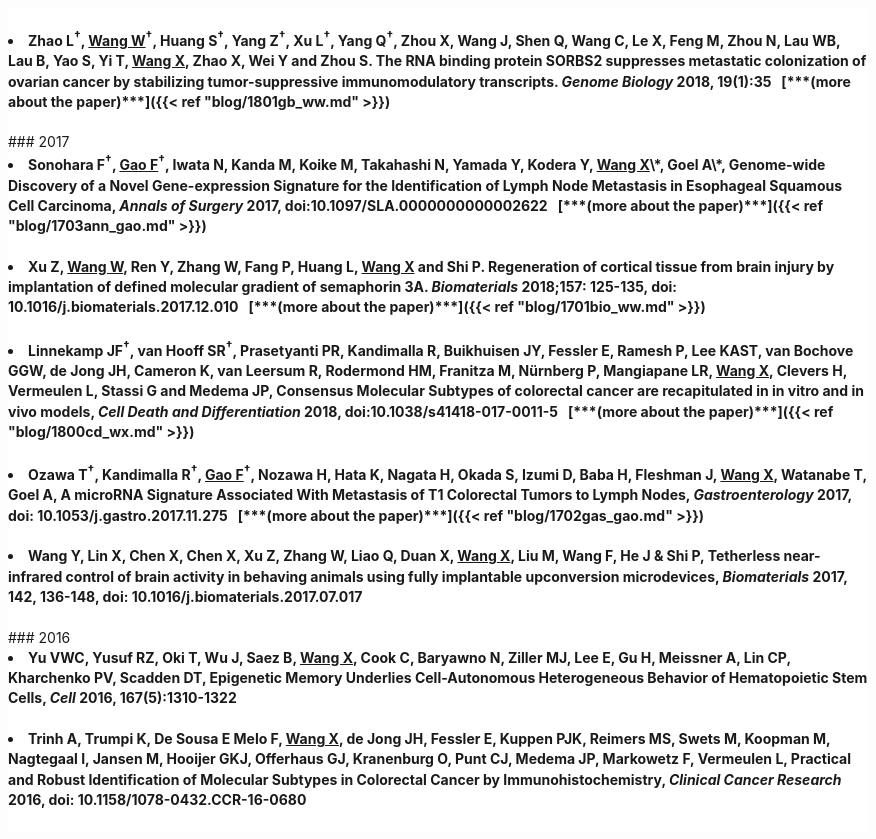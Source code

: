 <br>
<li><strong>Zhao L<sup>&dagger;</sup>, <u>Wang W</u><sup>&dagger;</sup>, Huang S<sup>&dagger;</sup>, Yang Z<sup>&dagger;</sup>, Xu L<sup>&dagger;</sup>, Yang Q<sup>&dagger;</sup>, Zhou X, Wang J, Shen Q, Wang C, Le X, Feng M, Zhou N, Lau WB, Lau B, Yao S, Yi T, <strong><u>Wang X</u></strong>, Zhao X, Wei Y and Zhou S. The RNA binding protein SORBS2 suppresses metastatic colonization of ovarian cancer by stabilizing tumor-suppressive immunomodulatory transcripts. <strong><em>Genome Biology</em></strong> 2018, 19(1):35 &nbsp; [***(more about the paper)***]({{< ref "blog/1801gb_ww.md" >}}) </strong></li>

<br>
### 2017 
<br>
<li><strong>Sonohara F<sup>&dagger;</sup>, <u>Gao F</u><sup>&dagger;</sup>, Iwata N, Kanda M, Koike M, Takahashi N, Yamada Y, Kodera Y, <strong><u>Wang X</u></strong>\*, Goel A\*, Genome-wide Discovery of a Novel Gene-expression Signature for the Identification of Lymph Node Metastasis in Esophageal Squamous Cell Carcinoma, <strong><em>Annals of Surgery</em></strong> 2017, doi:10.1097/SLA.0000000000002622 &nbsp; [***(more about the paper)***]({{< ref "blog/1703ann_gao.md" >}}) </strong></li>

<br>
<li><strong>Xu Z, <span style="text-decoration:underline">Wang W</span>, Ren Y, Zhang W, Fang P, Huang L, <span style="text-decoration:underline; font-weight:bold">Wang X</span> and Shi P. Regeneration of cortical tissue from brain injury by implantation of defined molecular gradient of semaphorin 3A. <strong><em>Biomaterials</em></strong> 2018;157: 125-135, doi: 10.1016/j.biomaterials.2017.12.010 &nbsp; [***(more about the paper)***]({{< ref "blog/1701bio_ww.md" >}}) </strong></li>
<br>								
<li><strong>Linnekamp JF<sup>&dagger;</sup>, van Hooff SR<sup>&dagger;</sup>, Prasetyanti PR, Kandimalla R, Buikhuisen JY, Fessler E, Ramesh P, Lee KAST, van Bochove GGW, de Jong JH, Cameron K, van Leersum R, Rodermond HM, Franitza M, Nürnberg P, Mangiapane LR, <span style="text-decoration:underline; font-weight:bold">Wang X</span>, Clevers H, Vermeulen L, Stassi G and Medema JP, Consensus Molecular Subtypes of colorectal cancer are recapitulated in in vitro and in vivo models, <strong><em>Cell Death and Differentiation</em></strong> 2018, doi:10.1038/s41418-017-0011-5 &nbsp; [***(more about the paper)***]({{< ref "blog/1800cd_wx.md" >}}) </strong></li>

<br>
<li><strong>Ozawa T<sup>&dagger;</sup>, Kandimalla R<sup>&dagger;</sup>, <u>Gao F</u><sup>&dagger;</sup>, Nozawa H, Hata K, Nagata H, Okada S, Izumi D, Baba H, Fleshman J, <strong><u>Wang X</u></strong>, Watanabe T, Goel A, A microRNA Signature Associated With Metastasis of T1 Colorectal Tumors to Lymph Nodes, <strong><em>Gastroenterology</em></strong> 2017, doi: 10.1053/j.gastro.2017.11.275 &nbsp; [***(more about the paper)***]({{< ref "blog/1702gas_gao.md" >}}) </strong></li>
<br>								
<li><strong>Wang Y, Lin X, Chen X, Chen X, Xu Z, Zhang W, Liao Q, Duan X, <span style="text-decoration:underline; font-weight:bold">Wang X</span>, Liu M, Wang F, He J &amp; Shi P, Tetherless near-infrared control of brain activity in behaving animals using fully implantable upconversion microdevices, <strong><em>Biomaterials</em></strong> 2017, 142, 136-148, doi: 10.1016/j.biomaterials.2017.07.017 </strong></li>
<br>
### 2016
<br>
<li><strong>Yu VWC, Yusuf RZ, Oki T, Wu J, Saez B, <span style="text-decoration:underline; font-weight:bold">Wang X</span>, Cook C, Baryawno N, Ziller MJ, Lee E, Gu H, Meissner A, Lin CP, Kharchenko PV, Scadden DT, Epigenetic Memory Underlies Cell-Autonomous Heterogeneous Behavior of Hematopoietic Stem Cells, <strong><em>Cell</em></strong> 2016, 167(5):1310-1322 </strong></li>
<br>							
<li><strong>Trinh A, Trumpi K, De Sousa E Melo F, <span style="text-decoration:underline; font-weight:bold">Wang X</span>, de Jong JH, Fessler E, Kuppen PJK, Reimers MS, Swets M, Koopman M, Nagtegaal I, Jansen M, Hooijer GKJ, Offerhaus GJ, Kranenburg O, Punt CJ, Medema JP, Markowetz F, Vermeulen L, Practical and Robust Identification of Molecular Subtypes in Colorectal Cancer by Immunohistochemistry, <strong><em>Clinical Cancer Research</em></strong> 2016, doi: 10.1158/1078-0432.CCR-16-0680 </strong></li>
<br>							
